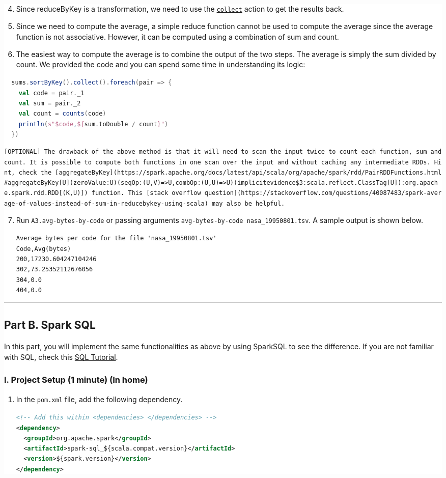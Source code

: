 4. Since reduceByKey is a transformation, we need to use the [`collect`](https://spark.apache.org/docs/latest/api/scala/org/apache/spark/rdd/RDD.html#collect():Array[T]) action to get the results back.

5. Since we need to compute the average, a simple reduce function cannot be used to compute the average since the average function is not associative. However, it can be computed using a combination of sum and count.

6. The easiest way to compute the average is to combine the output of the two steps. The average is simply the sum divided by count. We provided the code and you can spend some time in understanding its logic:
  ```scala
    sums.sortByKey().collect().foreach(pair => {
      val code = pair._1
      val sum = pair._2
      val count = counts(code)
      println(s"$code,${sum.toDouble / count}")
    })
  ```

    [OPTIONAL] The drawback of the above method is that it will need to scan the input twice to count each function, sum and count. It is possible to compute both functions in one scan over the input and without caching any intermediate RDDs. Hint, check the [aggregateByKey](https://spark.apache.org/docs/latest/api/scala/org/apache/spark/rdd/PairRDDFunctions.html#aggregateByKey[U](zeroValue:U)(seqOp:(U,V)=>U,combOp:(U,U)=>U)(implicitevidence$3:scala.reflect.ClassTag[U]):org.apache.spark.rdd.RDD[(K,U)]) function. This [stack overflow question](https://stackoverflow.com/questions/40087483/spark-average-of-values-instead-of-sum-in-reducebykey-using-scala) may also be helpful.

7. Run `A3.avg-bytes-by-code` or passing arguments `avg-bytes-by-code nasa_19950801.tsv`. 
A sample output is shown below.
    ```text
    Average bytes per code for the file 'nasa_19950801.tsv'
    Code,Avg(bytes)
    200,17230.604247104246
    302,73.25352112676056
    304,0.0
    404,0.0
    ```

---


## Part B. Spark SQL

In this part, you will implement the same functionalities as above by using SparkSQL to see the difference. If you are not familiar with SQL, check this [SQL Tutorial](https://www.w3schools.com/sql/).

### I. Project Setup (1 minute) (In home)

1. In the `pom.xml` file, add the following dependency.

    ```xml
    <!-- Add this within <dependencies> </dependencies> -->
    <dependency>
      <groupId>org.apache.spark</groupId>
      <artifactId>spark-sql_${scala.compat.version}</artifactId>
      <version>${spark.version}</version>
    </dependency>
    ```
